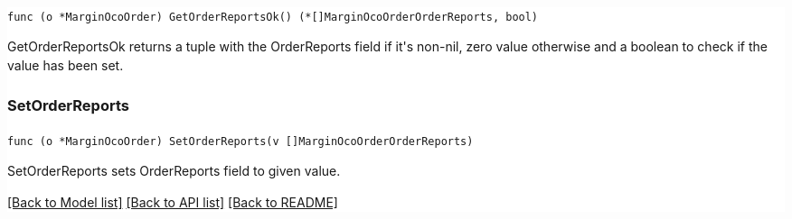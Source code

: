 `func (o *MarginOcoOrder) GetOrderReportsOk() (*[]MarginOcoOrderOrderReports, bool)`

GetOrderReportsOk returns a tuple with the OrderReports field if it's non-nil, zero value otherwise
and a boolean to check if the value has been set.

### SetOrderReports

`func (o *MarginOcoOrder) SetOrderReports(v []MarginOcoOrderOrderReports)`

SetOrderReports sets OrderReports field to given value.



[[Back to Model list]](../README.md#documentation-for-models) [[Back to API list]](../README.md#documentation-for-api-endpoints) [[Back to README]](../README.md)



